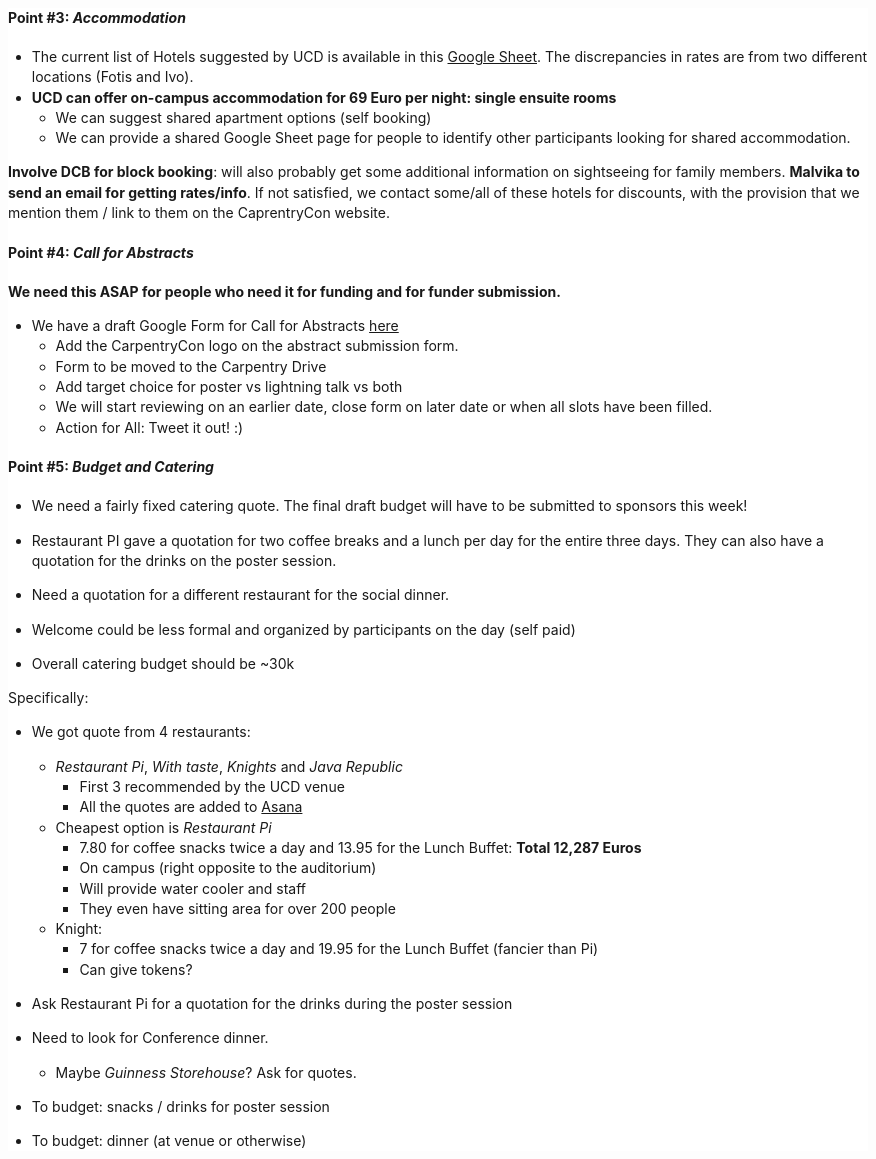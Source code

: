 
#### **Point #3**: _Accommodation_
- The current list of Hotels suggested by UCD is available in this [Google Sheet](https://docs.google.com/spreadsheets/d/14NJ28V8frDjc9D0K1bpqzqPFhTK2A2lrg_Mt73JCItk/edit#gid=0). The discrepancies in rates are from two different locations (Fotis and Ivo).
- **UCD can offer on-campus accommodation for 69 Euro per night: single ensuite rooms**
  - We can suggest shared apartment options (self booking)
  - We can provide a shared Google Sheet page for people to identify other participants looking for shared accommodation.

**Involve DCB for block booking**: will also probably get some additional information on sightseeing for family members. **Malvika to send an email for getting rates/info**. If not satisfied, we contact some/all of these hotels for discounts, with the provision that we mention them / link to them on the CaprentryCon website.

#### **Point #4**: _Call for Abstracts_

**We need this ASAP for people who need it for funding and for funder submission.**

- We have a draft Google Form for Call for Abstracts [here](https://docs.google.com/forms/d/1-qVpdmVD6WT87guHjDYDNy5Eetcwk-QMsVPPSU3MgDU/edit)
  - Add the CarpentryCon logo on the abstract submission form.
  - Form to be moved to the Carpentry Drive
  - Add target choice for poster vs lightning talk vs both
  - We will start reviewing on an earlier date, close form on later date or when all slots have been filled.
  - Action for All: Tweet it out! :)


#### **Point #5**: _Budget and Catering_
- We need a fairly fixed catering quote. The final draft budget will have to be submitted to sponsors this week!

- Restaurant PI gave a quotation for two coffee breaks and a lunch per day for the entire three days. They can also have a quotation for the drinks on the poster session.
- Need a quotation for a different restaurant for the social dinner.
- Welcome could be less formal and organized by participants on the day (self paid)
- Overall catering budget should be ~30k

Specifically:
- We got quote from 4 restaurants:
    - _Restaurant Pi_, _With taste_, _Knights_ and _Java Republic_
      - First 3 recommended by the UCD venue
      - All the quotes are added to [Asana](https://app.asana.com/0/491535644797945/521382954726274)
    - Cheapest option is _Restaurant Pi_
      - 7.80 for coffee snacks twice a day and 13.95 for the Lunch Buffet: **Total 12,287 Euros**
      - On campus (right opposite to the auditorium)
      - Will provide water cooler and staff
      - They even have sitting area for over 200 people
    - Knight:
      - 7 for coffee snacks twice a day and 19.95 for the Lunch Buffet (fancier than Pi)
      - Can give tokens?

- Ask Restaurant Pi for a quotation for the drinks during the poster session
- Need to look for Conference dinner.
  - Maybe _Guinness Storehouse_? Ask for quotes.
- To budget: snacks / drinks for poster session
- To budget: dinner (at venue or otherwise)  
